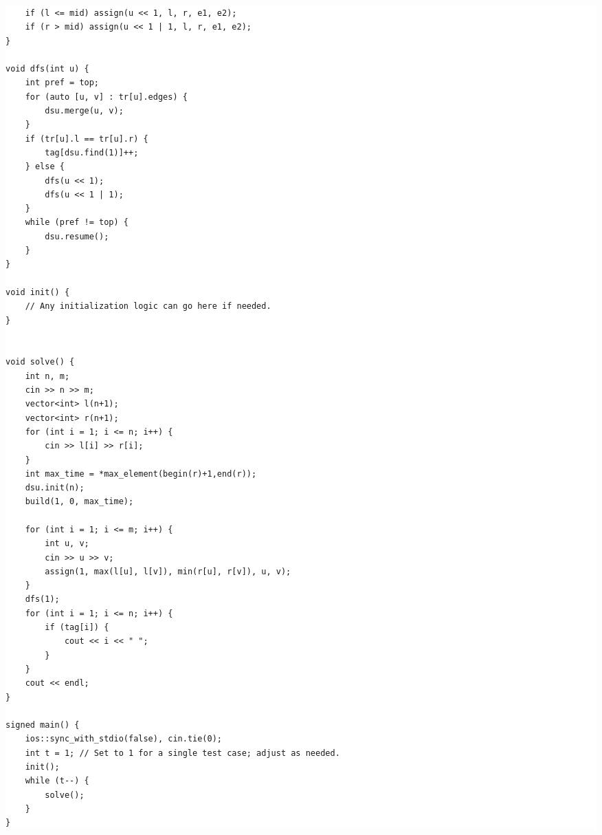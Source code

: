 ```
    if (l <= mid) assign(u << 1, l, r, e1, e2);
    if (r > mid) assign(u << 1 | 1, l, r, e1, e2);
}

void dfs(int u) {
    int pref = top;
    for (auto [u, v] : tr[u].edges) {
        dsu.merge(u, v);
    }
    if (tr[u].l == tr[u].r) {
        tag[dsu.find(1)]++;
    } else {
        dfs(u << 1);
        dfs(u << 1 | 1);
    }
    while (pref != top) {
        dsu.resume();
    }
}

void init() {
    // Any initialization logic can go here if needed.
}


void solve() {
    int n, m;
    cin >> n >> m;
    vector<int> l(n+1);
    vector<int> r(n+1);
    for (int i = 1; i <= n; i++) {
        cin >> l[i] >> r[i];
    }
    int max_time = *max_element(begin(r)+1,end(r));
    dsu.init(n);
    build(1, 0, max_time);
    
    for (int i = 1; i <= m; i++) {
        int u, v;
        cin >> u >> v;
        assign(1, max(l[u], l[v]), min(r[u], r[v]), u, v);
    }
    dfs(1);
    for (int i = 1; i <= n; i++) {
        if (tag[i]) {
            cout << i << " ";
        }
    }
    cout << endl;
}

signed main() {
    ios::sync_with_stdio(false), cin.tie(0);
    int t = 1; // Set to 1 for a single test case; adjust as needed.
    init();
    while (t--) {
        solve();
    }
}
```